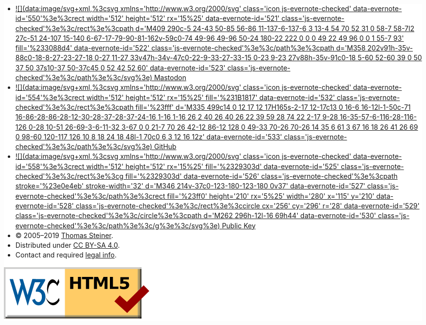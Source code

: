 - [![](data:image/svg+xml,%3csvg xmlns='http://www.w3.org/2000/svg' class='icon js-evernote-checked' data-evernote-id='550'%3e%3crect width='512' height='512' rx='15%25' data-evernote-id='521' class='js-evernote-checked'%3e%3c/rect%3e%3cpath d='M409 290c-5 24-43 50-85 56-86 11-137-6-137-6 3 13-4 54 70 52 31 0 58-7 58-7l2 27c-51 24-107 15-140 6-67-17-79-90-81-162v-59c0-74 49-96 49-96 50-24 180-22 222 0 0 0 49 22 49 96 0 0 1 55-7 93' fill='%233088d4' data-evernote-id='522' class='js-evernote-checked'%3e%3c/path%3e%3cpath d='M358 202v91h-35v-88c0-18-8-27-23-27-18 0-27 11-27 33v47h-34v-47c0-22-9-33-27-33-15 0-23 9-23 27v88h-35v-91c0-18 5-60 52-60 39 0 50 37 50 37s10-37 50-37c45 0 52 42 52 60' data-evernote-id='523' class='js-evernote-checked'%3e%3c/path%3e%3c/svg%3e) Mastodon](https://toot.cafe/@tomayac)
- [![](data:image/svg+xml,%3csvg xmlns='http://www.w3.org/2000/svg' class='icon js-evernote-checked' data-evernote-id='554'%3e%3crect width='512' height='512' rx='15%25' fill='%231B1817' data-evernote-id='532' class='js-evernote-checked'%3e%3c/rect%3e%3cpath fill='%23fff' d='M335 499c14 0 12 17 12 17H165s-2-17 12-17c13 0 16-6 16-12l-1-50c-71 16-86-28-86-28-12-30-28-37-28-37-24-16 1-16 1-16 26 2 40 26 40 26 22 39 59 28 74 22 2-17 9-28 16-35-57-6-116-28-116-126 0-28 10-51 26-69-3-6-11-32 3-67 0 0 21-7 70 26 42-12 86-12 128 0 49-33 70-26 70-26 14 35 6 61 3 67 16 18 26 41 26 69 0 98-60 120-117 126 10 8 18 24 18 48l-1 70c0 6 3 12 16 12z' data-evernote-id='533' class='js-evernote-checked'%3e%3c/path%3e%3c/svg%3e) GitHub](https://github.com/tomayac)
- [![](data:image/svg+xml,%3csvg xmlns='http://www.w3.org/2000/svg' class='icon js-evernote-checked' data-evernote-id='558'%3e%3crect width='512' height='512' rx='15%25' fill='%2329303d' data-evernote-id='525' class='js-evernote-checked'%3e%3c/rect%3e%3cg fill='%2329303d' data-evernote-id='526' class='js-evernote-checked'%3e%3cpath stroke='%23e0e4eb' stroke-width='32' d='M346 214v-37c0-123-180-123-180 0v37' data-evernote-id='527' class='js-evernote-checked'%3e%3c/path%3e%3crect fill='%23ff0' height='210' rx='5%25' width='280' x='115' y='210' data-evernote-id='528' class='js-evernote-checked'%3e%3c/rect%3e%3ccircle cx='256' cy='296' r='28' data-evernote-id='529' class='js-evernote-checked'%3e%3c/circle%3e%3cpath d='M262 296h-12l-16 69h44' data-evernote-id='530' class='js-evernote-checked'%3e%3c/path%3e%3c/g%3e%3c/svg%3e) Public Key](https://blog.tomayac.com/pgp_public_key.asc)
- © 2005–2019 [Thomas Steiner](https://blog.tomayac.com/about).
- Distributed under [CC BY-SA 4.0](https://creativecommons.org/licenses/by-sa/4.0/).
- Contact and required [legal info](https://blog.tomayac.com/about/).

[![](../_resources/d07e448cab0d6e79298590b1b8f99533.png)](https://validator.w3.org/nu/?doc=https://blog.tomayac.com/2019/12/01/animated-svg-favicon/)